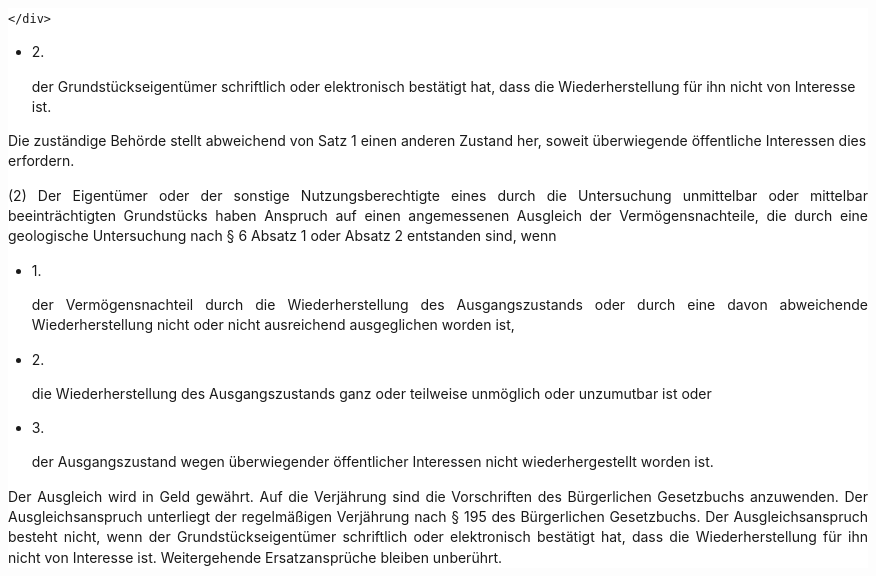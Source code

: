     </div>

  - 2\.
    
    <div>
    
    der Grundstückseigentümer schriftlich oder elektronisch bestätigt
    hat, dass die Wiederherstellung für ihn nicht von Interesse ist.
    
    </div>

Die zuständige Behörde stellt abweichend von Satz 1 einen anderen
Zustand her, soweit überwiegende öffentliche Interessen dies erfordern.

</div>

<div class="jurAbsatz" style="text-align:justify;">

(2) Der Eigentümer oder der sonstige Nutzungsberechtigte eines durch die
Untersuchung unmittelbar oder mittelbar beeinträchtigten Grundstücks
haben Anspruch auf einen angemessenen Ausgleich der Vermögensnachteile,
die durch eine geologische Untersuchung nach § 6 Absatz 1 oder Absatz 2
entstanden sind, wenn

  - 1\.
    
    <div>
    
    der Vermögensnachteil durch die Wiederherstellung des
    Ausgangszustands oder durch eine davon abweichende Wiederherstellung
    nicht oder nicht ausreichend ausgeglichen worden ist,
    
    </div>

  - 2\.
    
    <div>
    
    die Wiederherstellung des Ausgangszustands ganz oder teilweise
    unmöglich oder unzumutbar ist oder
    
    </div>

  - 3\.
    
    <div>
    
    der Ausgangszustand wegen überwiegender öffentlicher Interessen
    nicht wiederhergestellt worden ist.
    
    </div>

Der Ausgleich wird in Geld gewährt. Auf die Verjährung sind die
Vorschriften des Bürgerlichen Gesetzbuchs anzuwenden. Der
Ausgleichsanspruch unterliegt der regelmäßigen Verjährung nach § 195 des
Bürgerlichen Gesetzbuchs. Der Ausgleichsanspruch besteht nicht, wenn der
Grundstückseigentümer schriftlich oder elektronisch bestätigt hat, dass
die Wiederherstellung für ihn nicht von Interesse ist. Weitergehende
Ersatzansprüche bleiben unberührt.

</div>
